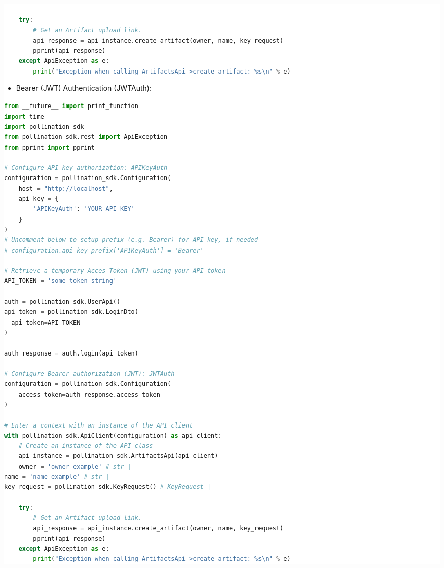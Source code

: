 ```python

    try:
        # Get an Artifact upload link.
        api_response = api_instance.create_artifact(owner, name, key_request)
        pprint(api_response)
    except ApiException as e:
        print("Exception when calling ArtifactsApi->create_artifact: %s\n" % e)
```

* Bearer (JWT) Authentication (JWTAuth):
```python
from __future__ import print_function
import time
import pollination_sdk
from pollination_sdk.rest import ApiException
from pprint import pprint

# Configure API key authorization: APIKeyAuth
configuration = pollination_sdk.Configuration(
    host = "http://localhost",
    api_key = {
        'APIKeyAuth': 'YOUR_API_KEY'
    }
)
# Uncomment below to setup prefix (e.g. Bearer) for API key, if needed
# configuration.api_key_prefix['APIKeyAuth'] = 'Bearer'

# Retrieve a temporary Acces Token (JWT) using your API token
API_TOKEN = 'some-token-string'

auth = pollination_sdk.UserApi()
api_token = pollination_sdk.LoginDto(
  api_token=API_TOKEN
)

auth_response = auth.login(api_token)

# Configure Bearer authorization (JWT): JWTAuth
configuration = pollination_sdk.Configuration(
    access_token=auth_response.access_token
)

# Enter a context with an instance of the API client
with pollination_sdk.ApiClient(configuration) as api_client:
    # Create an instance of the API class
    api_instance = pollination_sdk.ArtifactsApi(api_client)
    owner = 'owner_example' # str | 
name = 'name_example' # str | 
key_request = pollination_sdk.KeyRequest() # KeyRequest | 

    try:
        # Get an Artifact upload link.
        api_response = api_instance.create_artifact(owner, name, key_request)
        pprint(api_response)
    except ApiException as e:
        print("Exception when calling ArtifactsApi->create_artifact: %s\n" % e)
```
